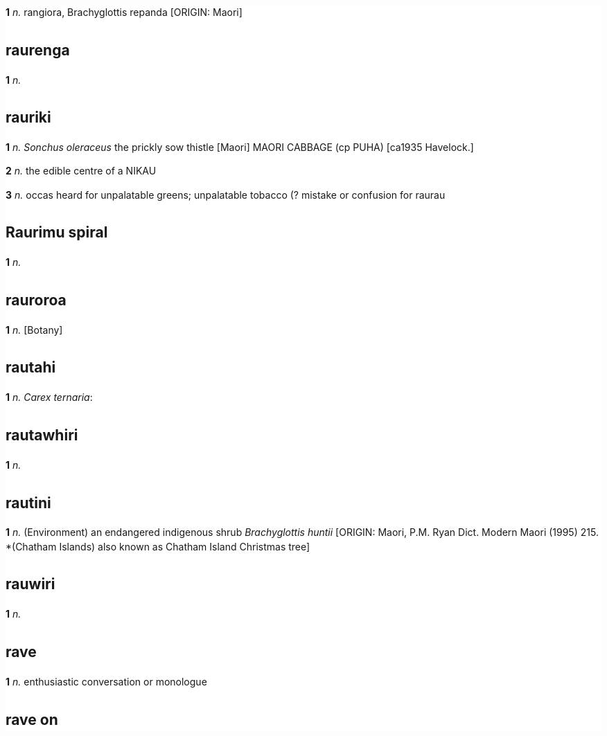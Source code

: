  
<b>1</b> <i>n.</i> rangiora, Brachyglottis repanda [ORIGIN: Maori]

## raurenga
 
<b>1</b> <i>n.</i>

## rauriki
 
<b>1</b> <i>n.</i> <i> Sonchus oleraceus </i>the prickly sow thistle [Maori] MAORI CABBAGE (cp PUHA) [ca1935 Havelock.]

 
<b>2</b> <i>n.</i> the edible centre of a NIKAU

 
<b>3</b> <i>n.</i> occas heard for unpalatable greens; unpalatable tobacco (? mistake or confusion for raurau

## Raurimu spiral
 
<b>1</b> <i>n.</i>

## rauroroa
 
<b>1</b> <i>n.</i> [Botany]

## rautahi
 
<b>1</b> <i>n.</i> <i>Carex ternaria</i>:

## rautawhiri
 
<b>1</b> <i>n.</i>

## rautini
 
<b>1</b> <i>n.</i> (Environment) an endangered indigenous shrub <i>Brachyglottis huntii</i> [ORIGIN: Maori, P.M. Ryan Dict. Modern Maori (1995) 215. *(Chatham Islands) also known as Chatham Island Christmas tree]

## rauwiri
 
<b>1</b> <i>n.</i>

## rave
 
<b>1</b> <i>n.</i> enthusiastic conversation or monologue

## rave on
 